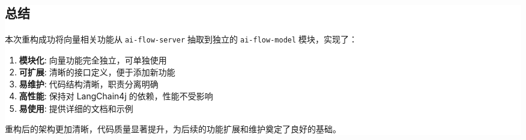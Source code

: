 ## 总结

本次重构成功将向量相关功能从 `ai-flow-server` 抽取到独立的 `ai-flow-model` 模块，实现了：

1. **模块化**: 向量功能完全独立，可单独使用
2. **可扩展**: 清晰的接口定义，便于添加新功能
3. **易维护**: 代码结构清晰，职责分离明确
4. **高性能**: 保持对 LangChain4j 的依赖，性能不受影响
5. **易使用**: 提供详细的文档和示例

重构后的架构更加清晰，代码质量显著提升，为后续的功能扩展和维护奠定了良好的基础。
